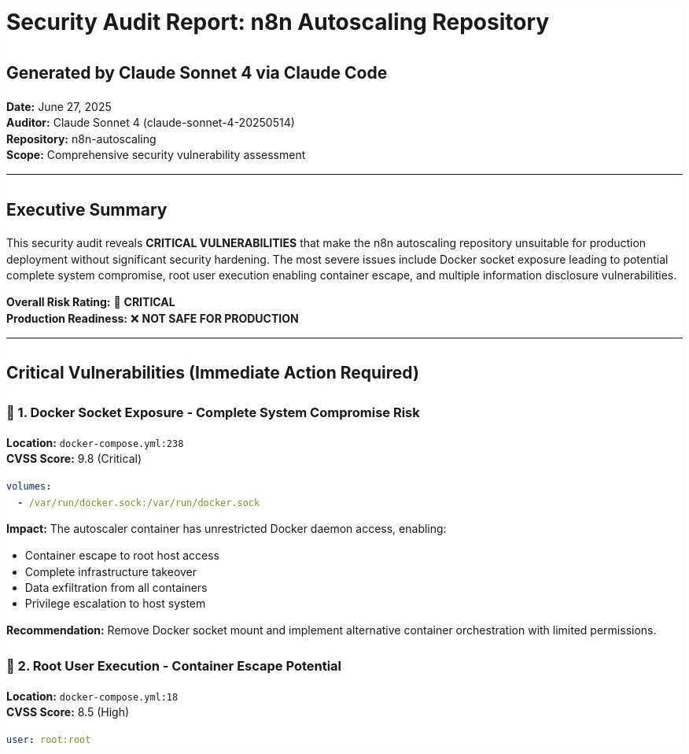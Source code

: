 # Security Audit Report: n8n Autoscaling Repository
## Generated by Claude Sonnet 4 via Claude Code

**Date:** June 27, 2025  
**Auditor:** Claude Sonnet 4 (claude-sonnet-4-20250514)  
**Repository:** n8n-autoscaling  
**Scope:** Comprehensive security vulnerability assessment  

---

## Executive Summary

This security audit reveals **CRITICAL VULNERABILITIES** that make the n8n autoscaling repository unsuitable for production deployment without significant security hardening. The most severe issues include Docker socket exposure leading to potential complete system compromise, root user execution enabling container escape, and multiple information disclosure vulnerabilities.

**Overall Risk Rating:** 🔴 **CRITICAL**  
**Production Readiness:** ❌ **NOT SAFE FOR PRODUCTION**

---

## Critical Vulnerabilities (Immediate Action Required)

### 🚨 1. Docker Socket Exposure - Complete System Compromise Risk
**Location:** `docker-compose.yml:238`  
**CVSS Score:** 9.8 (Critical)

```yaml
volumes:
  - /var/run/docker.sock:/var/run/docker.sock
```

**Impact:** The autoscaler container has unrestricted Docker daemon access, enabling:
- Container escape to root host access
- Complete infrastructure takeover
- Data exfiltration from all containers
- Privilege escalation to host system

**Recommendation:** Remove Docker socket mount and implement alternative container orchestration with limited permissions.

### 🚨 2. Root User Execution - Container Escape Potential
**Location:** `docker-compose.yml:18`  
**CVSS Score:** 8.5 (High)

```yaml
user: root:root
```
